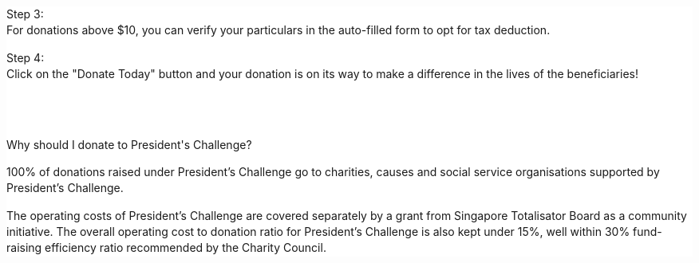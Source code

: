 Step 3:  <br>
For donations above $10, you can verify your particulars in the auto-filled form to opt for tax deduction.  
  
Step 4:  <br>
Click on the "Donate Today" button and your donation is on its way to make a difference in the lives of the beneficiaries!  


<br>
<br>
  
Why should I donate to President's Challenge?  

100% of donations raised under President’s Challenge go to charities, causes and social service organisations supported by President’s Challenge.  
  
The operating costs of President’s Challenge are covered separately by a grant from Singapore Totalisator Board as a community initiative. The overall operating cost to donation ratio for President’s Challenge is also kept under 15%, well within 30% fund-raising efficiency ratio recommended by the Charity Council.